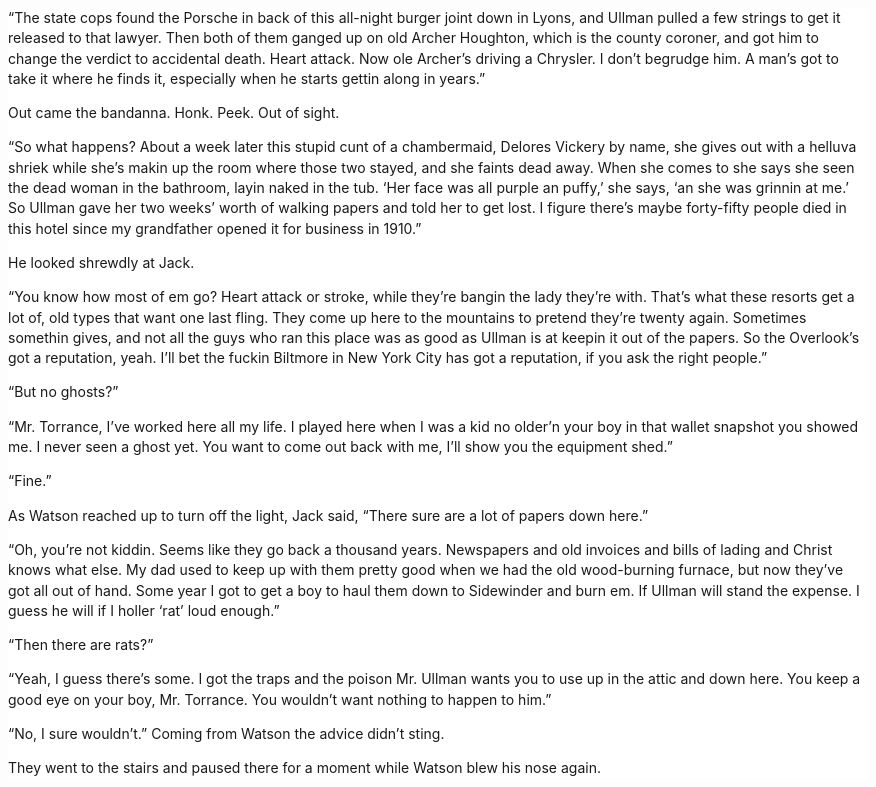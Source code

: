 “The state cops found the Porsche in back of this all-night burger joint down
in Lyons, and Ullman pulled a few strings to get it released to that lawyer.
Then both of them ganged up on old Archer Houghton, which is the county
coroner, and got him to change the verdict to accidental death. Heart attack.
Now ole Archer’s driving a Chrysler. I don’t begrudge him. A man’s got to take
it where he finds it, especially when he starts gettin along in years.”

Out came the bandanna. Honk. Peek. Out of sight.

“So what happens? About a week later this stupid cunt of a chambermaid, Delores
Vickery by name, she gives out with a helluva shriek while she’s makin up the
room where those two stayed, and she faints dead away. When she comes to she
says she seen the dead woman in the bathroom, layin naked in the tub. ‘Her face
was all purple an puffy,’ she says, ‘an she was grinnin at me.’ So Ullman gave
her two weeks’ worth of walking papers and told her to get lost. I figure
there’s maybe forty-fifty people died in this hotel since my grandfather opened
it for business in 1910.”

He looked shrewdly at Jack.

“You know how most of em go? Heart attack or stroke, while they’re bangin the
lady they’re with. That’s what these resorts get a lot of, old types that want
one last fling. They come up here to the mountains to pretend they’re twenty
again. Sometimes somethin gives, and not all the guys who ran this place was as
good as Ullman is at keepin it out of the papers. So the Overlook’s got a
reputation, yeah. I’ll bet the fuckin Biltmore in New York City has got a
reputation, if you ask the right people.”

“But no ghosts?”

“Mr. Torrance, I’ve worked here all my life. I played here when I was a kid no
older’n your boy in that wallet snapshot you showed me. I never seen a ghost
yet. You want to come out back with me, I’ll show you the equipment shed.”

“Fine.”

As Watson reached up to turn off the light, Jack said, “There sure are a lot of
papers down here.”

“Oh, you’re not kiddin. Seems like they go back a thousand years. Newspapers
and old invoices and bills of lading and Christ knows what else. My dad used to
keep up with them pretty good when we had the old wood-burning furnace, but now
they’ve got all out of hand. Some year I got to get a boy to haul them down to
Sidewinder and burn em. If Ullman will stand the expense. I guess he will if I
holler ‘rat’ loud enough.”

“Then there are rats?”

“Yeah, I guess there’s some. I got the traps and the poison Mr. Ullman wants
you to use up in the attic and down here. You keep a good eye on your boy, Mr.
Torrance. You wouldn’t want nothing to happen to him.”

“No, I sure wouldn’t.” Coming from Watson the advice didn’t sting.

They went to the stairs and paused there for a moment while Watson blew his
nose again.
